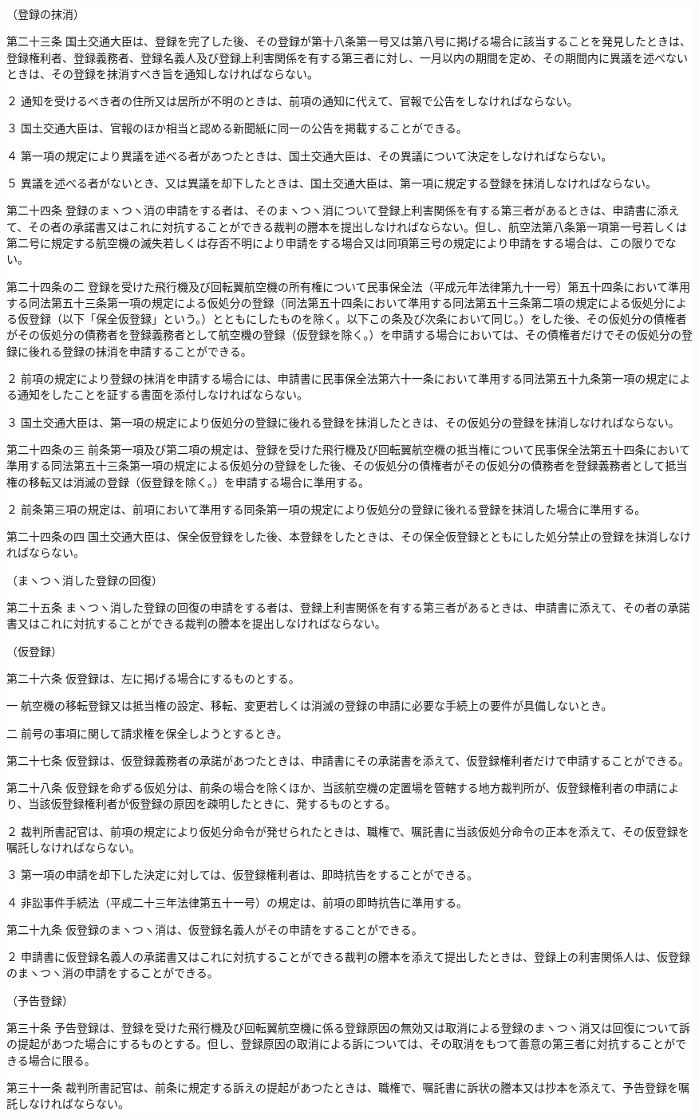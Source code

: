 （登録の抹消）

第二十三条 国土交通大臣は、登録を完了した後、その登録が第十八条第一号又は第八号に掲げる場合に該当することを発見したときは、登録権利者、登録義務者、登録名義人及び登録上利害関係を有する第三者に対し、一月以内の期間を定め、その期間内に異議を述べないときは、その登録を抹消すべき旨を通知しなければならない。

２ 通知を受けるべき者の住所又は居所が不明のときは、前項の通知に代えて、官報で公告をしなければならない。

３ 国土交通大臣は、官報のほか相当と認める新聞紙に同一の公告を掲載することができる。

４ 第一項の規定により異議を述べる者があつたときは、国土交通大臣は、その異議について決定をしなければならない。

５ 異議を述べる者がないとき、又は異議を却下したときは、国土交通大臣は、第一項に規定する登録を抹消しなければならない。

第二十四条 登録のまヽつヽ消の申請をする者は、そのまヽつヽ消について登録上利害関係を有する第三者があるときは、申請書に添えて、その者の承諾書又はこれに対抗することができる裁判の謄本を提出しなければならない。但し、航空法第八条第一項第一号若しくは第二号に規定する航空機の滅失若しくは存否不明により申請をする場合又は同項第三号の規定により申請をする場合は、この限りでない。

第二十四条の二 登録を受けた飛行機及び回転翼航空機の所有権について民事保全法（平成元年法律第九十一号）第五十四条において準用する同法第五十三条第一項の規定による仮処分の登録（同法第五十四条において準用する同法第五十三条第二項の規定による仮処分による仮登録（以下「保全仮登録」という。）とともにしたものを除く。以下この条及び次条において同じ。）をした後、その仮処分の債権者がその仮処分の債務者を登録義務者として航空機の登録（仮登録を除く。）を申請する場合においては、その債権者だけでその仮処分の登録に後れる登録の抹消を申請することができる。

２ 前項の規定により登録の抹消を申請する場合には、申請書に民事保全法第六十一条において準用する同法第五十九条第一項の規定による通知をしたことを証する書面を添付しなければならない。

３ 国土交通大臣は、第一項の規定により仮処分の登録に後れる登録を抹消したときは、その仮処分の登録を抹消しなければならない。

第二十四条の三 前条第一項及び第二項の規定は、登録を受けた飛行機及び回転翼航空機の抵当権について民事保全法第五十四条において準用する同法第五十三条第一項の規定による仮処分の登録をした後、その仮処分の債権者がその仮処分の債務者を登録義務者として抵当権の移転又は消滅の登録（仮登録を除く。）を申請する場合に準用する。

２ 前条第三項の規定は、前項において準用する同条第一項の規定により仮処分の登録に後れる登録を抹消した場合に準用する。

第二十四条の四 国土交通大臣は、保全仮登録をした後、本登録をしたときは、その保全仮登録とともにした処分禁止の登録を抹消しなければならない。

（まヽつヽ消した登録の回復）

第二十五条 まヽつヽ消した登録の回復の申請をする者は、登録上利害関係を有する第三者があるときは、申請書に添えて、その者の承諾書又はこれに対抗することができる裁判の謄本を提出しなければならない。

（仮登録）

第二十六条 仮登録は、左に掲げる場合にするものとする。

一 航空機の移転登録又は抵当権の設定、移転、変更若しくは消滅の登録の申請に必要な手続上の要件が具備しないとき。

二 前号の事項に関して請求権を保全しようとするとき。

第二十七条 仮登録は、仮登録義務者の承諾があつたときは、申請書にその承諾書を添えて、仮登録権利者だけで申請することができる。

第二十八条 仮登録を命ずる仮処分は、前条の場合を除くほか、当該航空機の定置場を管轄する地方裁判所が、仮登録権利者の申請により、当該仮登録権利者が仮登録の原因を疎明したときに、発するものとする。

２ 裁判所書記官は、前項の規定により仮処分命令が発せられたときは、職権で、嘱託書に当該仮処分命令の正本を添えて、その仮登録を嘱託しなければならない。

３ 第一項の申請を却下した決定に対しては、仮登録権利者は、即時抗告をすることができる。

４ 非訟事件手続法（平成二十三年法律第五十一号）の規定は、前項の即時抗告に準用する。

第二十九条 仮登録のまヽつヽ消は、仮登録名義人がその申請をすることができる。

２ 申請書に仮登録名義人の承諾書又はこれに対抗することができる裁判の謄本を添えて提出したときは、登録上の利害関係人は、仮登録のまヽつヽ消の申請をすることができる。

（予告登録）

第三十条 予告登録は、登録を受けた飛行機及び回転翼航空機に係る登録原因の無効又は取消による登録のまヽつヽ消又は回復について訴の提起があつた場合にするものとする。但し、登録原因の取消による訴については、その取消をもつて善意の第三者に対抗することができる場合に限る。

第三十一条 裁判所書記官は、前条に規定する訴えの提起があつたときは、職権で、嘱託書に訴状の謄本又は抄本を添えて、予告登録を嘱託しなければならない。
